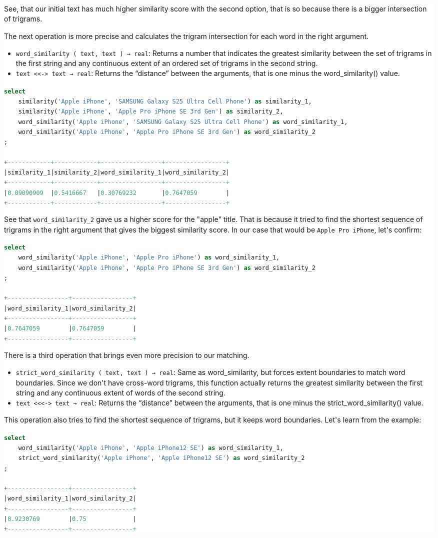 See, that our initial text has much higher similarity score with the second option, that is so because there is a bigger intersection of trigrams.

The next operation is more precise and calculates the trigram intersection for each word in the right argument.
- `word_similarity ( text, text ) → real`: Returns a number that indicates the greatest similarity between the set of trigrams in the first string and any continuous extent of an ordered set of trigrams in the second string.
- `text <<-> text → real`: Returns the “distance” between the arguments, that is one minus the word_similarity() value.

```sql
select
    similarity('Apple iPhone', 'SAMSUNG Galaxy S25 Ultra Cell Phone') as similarity_1,
    similarity('Apple iPhone', 'Apple Pro iPhone SE 3rd Gen') as similarity_2,
    word_similarity('Apple iPhone', 'SAMSUNG Galaxy S25 Ultra Cell Phone') as word_similarity_1,
    word_similarity('Apple iPhone', 'Apple Pro iPhone SE 3rd Gen') as word_similarity_2
;

+------------+------------+-----------------+-----------------+
|similarity_1|similarity_2|word_similarity_1|word_similarity_2|
+------------+------------+-----------------+-----------------+
|0.09090909  |0.5416667   |0.30769232       |0.7647059        |
+------------+------------+-----------------+-----------------+
```

See that `word_similarity_2` gave us a higher score for the "apple" title. That is because it tried to find the shortest sequence of trigrams in the right argument that gives the biggest similarity score. In our case that would be `Apple Pro iPhone`, let's confirm:

```sql
select
    word_similarity('Apple iPhone', 'Apple Pro iPhone') as word_similarity_1,
    word_similarity('Apple iPhone', 'Apple Pro iPhone SE 3rd Gen') as word_similarity_2
;

+-----------------+-----------------+
|word_similarity_1|word_similarity_2|
+-----------------+-----------------+
|0.7647059        |0.7647059        |
+-----------------+-----------------+
```

There is a third operation that brings even more precision to our matching.
- `strict_word_similarity ( text, text ) → real`: Same as word_similarity, but forces extent boundaries to match word boundaries. Since we don't have cross-word trigrams, this function actually returns the greatest similarity between the first string and any continuous extent of words of the second string.
- `text <<<-> text → real`: Returns the “distance” between the arguments, that is one minus the strict_word_similarity() value.

This operation also tries to find the shortest sequence of trigrams, but it keeps word boundaries. Let's learn from the example:
```sql
select
    word_similarity('Apple iPhone', 'Apple iPhone12 SE') as word_similarity_1,
    strict_word_similarity('Apple iPhone', 'Apple iPhone12 SE') as word_similarity_2
;

+-----------------+-----------------+
|word_similarity_1|word_similarity_2|
+-----------------+-----------------+
|0.9230769        |0.75             |
+-----------------+-----------------+
```
